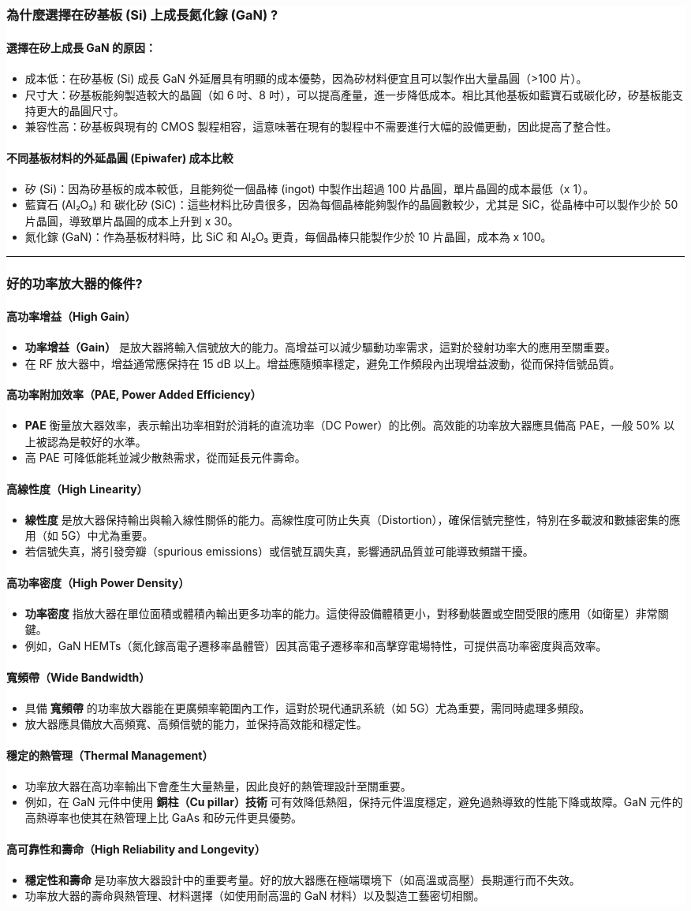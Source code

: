 ### 為什麼選擇在矽基板 (Si) 上成長氮化鎵 (GaN) ?

#### 選擇在矽上成長 GaN 的原因：
- 成本低：在矽基板 (Si) 成長 GaN 外延層具有明顯的成本優勢，因為矽材料便宜且可以製作出大量晶圓（>100 片）。
- 尺寸大：矽基板能夠製造較大的晶圓（如 6 吋、8 吋），可以提高產量，進一步降低成本。相比其他基板如藍寶石或碳化矽，矽基板能支持更大的晶圓尺寸。
- 兼容性高：矽基板與現有的 CMOS 製程相容，這意味著在現有的製程中不需要進行大幅的設備更動，因此提高了整合性。

#### 不同基板材料的外延晶圓 (Epiwafer) 成本比較
- 矽 (Si)：因為矽基板的成本較低，且能夠從一個晶棒 (ingot) 中製作出超過 100 片晶圓，單片晶圓的成本最低（x 1）。
- 藍寶石 (Al₂O₃) 和 碳化矽 (SiC)：這些材料比矽貴很多，因為每個晶棒能夠製作的晶圓數較少，尤其是 SiC，從晶棒中可以製作少於 50 片晶圓，導致單片晶圓的成本上升到 x 30。
- 氮化鎵 (GaN)：作為基板材料時，比 SiC 和 Al₂O₃ 更貴，每個晶棒只能製作少於 10 片晶圓，成本為 x 100。

---

### 好的功率放大器的條件?

#### 高功率增益（High Gain）
- **功率增益（Gain）** 是放大器將輸入信號放大的能力。高增益可以減少驅動功率需求，這對於發射功率大的應用至關重要。
- 在 RF 放大器中，增益通常應保持在 15 dB 以上。增益應隨頻率穩定，避免工作頻段內出現增益波動，從而保持信號品質。

#### 高功率附加效率（PAE, Power Added Efficiency）
- **PAE** 衡量放大器效率，表示輸出功率相對於消耗的直流功率（DC Power）的比例。高效能的功率放大器應具備高 PAE，一般 50% 以上被認為是較好的水準。
- 高 PAE 可降低能耗並減少散熱需求，從而延長元件壽命。

#### 高線性度（High Linearity）
- **線性度** 是放大器保持輸出與輸入線性關係的能力。高線性度可防止失真（Distortion），確保信號完整性，特別在多載波和數據密集的應用（如 5G）中尤為重要。
- 若信號失真，將引發旁瓣（spurious emissions）或信號互調失真，影響通訊品質並可能導致頻譜干擾。

#### 高功率密度（High Power Density）
- **功率密度** 指放大器在單位面積或體積內輸出更多功率的能力。這使得設備體積更小，對移動裝置或空間受限的應用（如衛星）非常關鍵。
- 例如，GaN HEMTs（氮化鎵高電子遷移率晶體管）因其高電子遷移率和高擊穿電場特性，可提供高功率密度與高效率。

#### 寬頻帶（Wide Bandwidth）
- 具備 **寬頻帶** 的功率放大器能在更廣頻率範圍內工作，這對於現代通訊系統（如 5G）尤為重要，需同時處理多頻段。
- 放大器應具備放大高頻寬、高頻信號的能力，並保持高效能和穩定性。

#### 穩定的熱管理（Thermal Management）
- 功率放大器在高功率輸出下會產生大量熱量，因此良好的熱管理設計至關重要。
- 例如，在 GaN 元件中使用 **銅柱（Cu pillar）技術** 可有效降低熱阻，保持元件溫度穩定，避免過熱導致的性能下降或故障。GaN 元件的高熱導率也使其在熱管理上比 GaAs 和矽元件更具優勢。

#### 高可靠性和壽命（High Reliability and Longevity）
- **穩定性和壽命** 是功率放大器設計中的重要考量。好的放大器應在極端環境下（如高溫或高壓）長期運行而不失效。
- 功率放大器的壽命與熱管理、材料選擇（如使用耐高溫的 GaN 材料）以及製造工藝密切相關。


